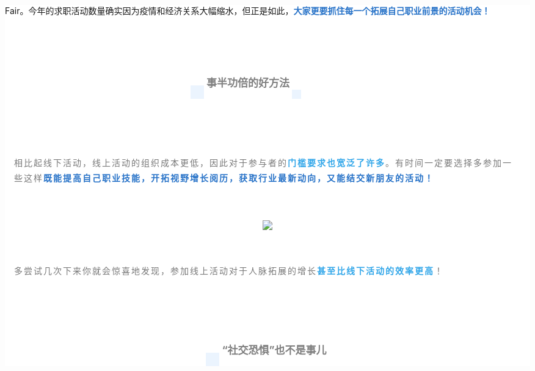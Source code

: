 Fair</span></strong>。今年的求职活动数量确实因为疫情和经济关系大幅缩水，但正是如此，<strong style="box-sizing: border-box;"><span style="color: rgb(40, 115, 200);box-sizing: border-box;">大家更要抓住每一个拓展自己职业前景的活动机会！</span></strong></p><p style="white-space: normal;box-sizing: border-box;"><br style="box-sizing: border-box;"></p><p style="white-space: normal;box-sizing: border-box;"><br style="box-sizing: border-box;"></p></section></section><section style="box-sizing: border-box;" powered-by="xiumi.us"><section style="text-align: center;justify-content: center;margin: 10px 0%;display: flex;flex-flow: row nowrap;box-sizing: border-box;"><section style="display: inline-block;vertical-align: bottom;width: auto;align-self: flex-end;flex: 0 0 0%;height: auto;line-height: 0;box-sizing: border-box;"><section style="text-align: right;justify-content: flex-end;box-sizing: border-box;" powered-by="xiumi.us"><section style="display: inline-block;width: 22px;height: 22px;vertical-align: top;overflow: hidden;background-color: rgba(198, 224, 252, 0.35);box-sizing: border-box;"><section><svg viewBox="0 0 1 1" style="float:left;line-height:0;width:0;vertical-align:top;"></svg></section></section></section></section><section style="display: inline-block;vertical-align: bottom;width: auto;min-width: 10%;max-width: 100%;flex: 0 0 auto;height: auto;align-self: flex-end;box-sizing: border-box;"><section style="text-align: justify;color: rgb(127, 127, 127);font-size: 17px;padding-right: 4px;padding-left: 4px;line-height: 1;box-sizing: border-box;" powered-by="xiumi.us"><p style="white-space: normal;box-sizing: border-box;"><strong style="box-sizing: border-box;">事半功倍的好方法</strong></p></section></section><section style="display: inline-block;vertical-align: bottom;width: auto;align-self: flex-end;min-width: 10%;max-width: 100%;flex: 0 0 auto;height: auto;line-height: 0;box-sizing: border-box;"><section style="text-align: left;justify-content: flex-start;box-sizing: border-box;" powered-by="xiumi.us"><section style="display: inline-block;width: 15px;height: 15px;vertical-align: top;overflow: hidden;background-color: rgba(198, 224, 252, 0.35);box-sizing: border-box;"><section><svg viewBox="0 0 1 1" style="float:left;line-height:0;width:0;vertical-align:top;"></svg></section></section></section></section></section></section><section style="margin: 12px 0%;box-sizing: border-box;" powered-by="xiumi.us"><section style="font-size: 14px;color: rgb(121, 121, 121);padding-right: 15px;padding-left: 15px;line-height: 1.8;letter-spacing: 2px;box-sizing: border-box;"><p style="white-space: normal;box-sizing: border-box;"><br style="box-sizing: border-box;"></p><p style="white-space: normal;box-sizing: border-box;"><br style="box-sizing: border-box;"></p><p style="white-space: normal;box-sizing: border-box;">相比起线下活动，线上活动的组织成本更低，因此对于参与者的<strong style="box-sizing: border-box;"><span style="color: rgb(51, 167, 233);box-sizing: border-box;">门槛要求也宽泛了许多</span></strong>。有时间一定要选择多参加一些这样<strong style="box-sizing: border-box;"><span style="color: rgb(40, 115, 200);box-sizing: border-box;">既能提高自己职业技能，开拓视野增长阅历，获取行业最新动向，又能结交新朋友的活动！</span></strong></p><p style="white-space: normal;box-sizing: border-box;"><br></p></section></section><section style="text-align: center;margin-top: 10px;margin-bottom: 10px;box-sizing: border-box;" powered-by="xiumi.us"><section style="max-width: 100%;vertical-align: middle;display: inline-block;line-height: 0;box-sizing: border-box;"><img data-ratio="0.6685185" data-src="https://mmbiz.qpic.cn/mmbiz_jpg/cY0qSDjdkFdQBhN7REZllwLaQCysXGfbGoZmbibC217PZl5uaKKKQ3Rsu4gBagibXgFY1tpEpLjGrrkp1lYkicDwA/640?wx_fmt=jpeg" data-type="jpeg" data-w="1080" style="vertical-align: middle;box-sizing: border-box;" src="./images/image_15.jpg"></section></section><section style="margin: 12px 0%;box-sizing: border-box;" powered-by="xiumi.us"><section style="font-size: 14px;color: rgb(121, 121, 121);padding-right: 15px;padding-left: 15px;line-height: 1.8;letter-spacing: 2px;box-sizing: border-box;"><p style="white-space: normal;box-sizing: border-box;"><br style="box-sizing: border-box;"></p><p style="white-space: normal;box-sizing: border-box;">多尝试几次下来你就会惊喜地发现，参加线上活动对于人脉拓展的增长<strong style="box-sizing: border-box;"><span style="color: rgb(51, 167, 233);box-sizing: border-box;">甚至比线下活动的效率更高</span></strong>！</p><p style="white-space: normal;box-sizing: border-box;"><br style="box-sizing: border-box;"></p><p style="white-space: normal;box-sizing: border-box;"><br style="box-sizing: border-box;"></p></section></section><section style="box-sizing: border-box;" powered-by="xiumi.us"><section style="text-align: center;justify-content: center;margin: 10px 0%;display: flex;flex-flow: row nowrap;box-sizing: border-box;"><section style="display: inline-block;vertical-align: bottom;width: auto;align-self: flex-end;flex: 0 0 0%;height: auto;line-height: 0;box-sizing: border-box;"><section style="text-align: right;justify-content: flex-end;box-sizing: border-box;" powered-by="xiumi.us"><section style="display: inline-block;width: 22px;height: 22px;vertical-align: top;overflow: hidden;background-color: rgba(198, 224, 252, 0.35);box-sizing: border-box;"><section><svg viewBox="0 0 1 1" style="float:left;line-height:0;width:0;vertical-align:top;"></svg></section></section></section></section><section style="display: inline-block;vertical-align: bottom;width: auto;min-width: 10%;max-width: 100%;flex: 0 0 auto;height: auto;align-self: flex-end;box-sizing: border-box;"><section style="text-align: justify;color: rgb(127, 127, 127);font-size: 17px;padding-right: 4px;padding-left: 4px;line-height: 1;box-sizing: border-box;" powered-by="xiumi.us"><p style="white-space: normal;box-sizing: border-box;"><strong style="box-sizing: border-box;">“社交恐惧”也不是事儿</strong></p></section></section>